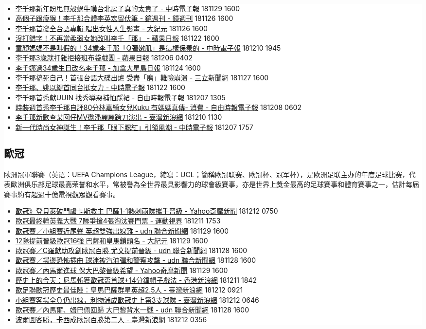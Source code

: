 - [李千那新年盼甩無殼蝸牛嘆台北房子真的太貴了 - 中時電子報](https://www.chinatimes.com/realtimenews/20181129004740-260404 "李千那新年盼甩無殼蝸牛嘆台北房子真的太貴了 - 中時電子報") 181129 1600
- [高個子跟瘦猴！李千那合體李英宏留伏筆 - 鏡週刊 - 鏡週刊](https://www.mirrormedia.mg/story/20181126ent007 "高個子跟瘦猴！李千那合體李英宏留伏筆 - 鏡週刊 - 鏡週刊") 181126 1600
- [李千那首發全台語專輯 唱出女性人生影畫 - 大紀元](http://www.epochtimes.com/b5/18/11/26/n10874516.htm "李千那首發全台語專輯 唱出女性人生影畫 - 大紀元") 181126 1600
- [沒打錯字！不再當柔弱女她改叫李千「那」 - 蘋果日報](https://tw.appledaily.com/new/realtime/20181122/1470926/ "沒打錯字！不再當柔弱女她改叫李千「那」 - 蘋果日報") 181122 1600
- [童顏媽媽不是叫假的！34歲李千那「Q彈嫩肌」是這樣保養的 - 中時電子報](https://styletc.chinatimes.com/skincare/20181210003860-330202 "童顏媽媽不是叫假的！34歲李千那「Q彈嫩肌」是這樣保養的 - 中時電子報") 181210 1945
- [李千那3歲就打雜拒接班布袋戲團 - 蘋果日報](https://tw.appledaily.com/entertainment/daily/20181206/38198259/ "李千那3歲就打雜拒接班布袋戲團 - 蘋果日報") 181206 0402
- [李千娜過34歲生日改名李千那 - 加拿大星島日報](http://www.singtao.ca/toronto/3582168/2018-11-24/post-%E6%9D%8E%E5%8D%83%E5%A8%9C%E9%81%8E34%E6%AD%B2%E7%94%9F%E6%97%A5%E6%94%B9%E5%90%8D%E6%9D%8E%E5%8D%83%E9%82%A3/ "李千娜過34歲生日改名李千那 - 加拿大星島日報") 181124 1600
- [李千那搞死自己！首張台語大碟出爐 受盡「磨」難險崩潰 - 三立新聞網](https://www.setn.com/News.aspx?NewsID=462427 "李千那搞死自己！首張台語大碟出爐 受盡「磨」難險崩潰 - 三立新聞網") 181127 1600
- [李千那、姚以緹首同台挺女力 - 中時電子報](https://www.chinatimes.com/realtimenews/20181122004967-260404 "李千那、姚以緹首同台挺女力 - 中時電子報") 181122 1600
- [李千那首秀獻UUIN 找秀導惡補怕踩裙 - 自由時報電子報](http://ent.ltn.com.tw/news/breakingnews/2635599 "李千那首秀獻UUIN 找秀導惡補怕踩裙 - 自由時報電子報") 181207 1305
- [時裝週首秀李千那自評80分林嘉綺女兒Kuku 有媽媽真傳- 消費 - 自由時報電子報](http://news.ltn.com.tw/news/consumer/paper/1252381 "時裝週首秀李千那自評80分林嘉綺女兒Kuku 有媽媽真傳- 消費 - 自由時報電子報") 181208 0602
- [李千那新歌查某囡仔MV邀潘麗麗跨刀演出 - 臺灣新浪網](https://news.sina.com.tw/article/20181210/29181840.html "李千那新歌查某囡仔MV邀潘麗麗跨刀演出 - 臺灣新浪網") 181210 1130
- [新一代時尚女神誕生！李千那「眼下腮紅」引領風潮 - 中時電子報](https://styletc.chinatimes.com/outfit/20181207003748-330101 "新一代時尚女神誕生！李千那「眼下腮紅」引領風潮 - 中時電子報") 181207 1757

## 歐冠

歐洲冠軍聯賽（英语：UEFA Champions League，縮寫：UCL；簡稱欧冠联赛、欧冠杯、冠军杯），是欧洲足联主办的年度足球比赛，代表歐洲俱乐部足球最高荣誉和水平，常被譽為全世界最具影響力的球會級賽事，亦是世界上獎金最高的足球賽事和體育賽事之一，估計每屆賽事約有超過十億電視觀眾觀看賽事。
- [歐冠》登貝萊破門盧卡斯救主 巴薩1-1熱刺兩隊攜手晉級 - Yahoo奇摩新聞](https://tw.news.yahoo.com/%E6%AD%90%E5%86%A0-%E7%99%BB%E8%B2%9D%E8%90%8A%E7%A0%B4%E9%96%80%E7%9B%A7%E5%8D%A1%E6%96%AF%E6%95%91%E4%B8%BB-%E5%B7%B4%E8%96%A91-1%E7%86%B1%E5%88%BA%E5%85%A9%E9%9A%8A%E6%94%9C%E6%89%8B%E6%99%89%E7%B4%9A-235035221.html "歐冠》登貝萊破門盧卡斯救主 巴薩1-1熱刺兩隊攜手晉級 - Yahoo奇摩新聞") 181212 0750
- [歐冠最終輪英義大戰 7隊爭搶4張淘汰賽門票 - 運動視界](https://www.sportsv.net/articles/58202 "歐冠最終輪英義大戰 7隊爭搶4張淘汰賽門票 - 運動視界") 181211 1753
- [歐冠賽／小組賽近尾聲 英超雙強出線難 - udn 聯合新聞網](https://udn.com/news/story/7005/3508458 "歐冠賽／小組賽近尾聲 英超雙強出線難 - udn 聯合新聞網") 181129 1600
- [12隊提前晉級歐冠16強 巴薩和皇馬鎖頭名 - 大紀元](http://www.epochtimes.com/b5/18/11/29/n10880196.htm "12隊提前晉級歐冠16強 巴薩和皇馬鎖頭名 - 大紀元") 181129 1600
- [歐冠賽／C羅獻助攻創歐冠百勝 尤文提前晉級 - udn 聯合新聞網](https://udn.com/news/story/7005/3506901 "歐冠賽／C羅獻助攻創歐冠百勝 尤文提前晉級 - udn 聯合新聞網") 181128 1600
- [歐冠賽／場邊恐怖插曲 球迷被汽油彈和警察攻擊 - udn 聯合新聞網](https://udn.com/news/story/7005/3505944 "歐冠賽／場邊恐怖插曲 球迷被汽油彈和警察攻擊 - udn 聯合新聞網") 181128 1600
- [歐冠賽／內馬爾進球 保大巴黎晉級希望 - Yahoo奇摩新聞](https://tw.news.yahoo.com/%E6%AD%90%E5%86%A0%E8%B3%BD-%E5%85%A7%E9%A6%AC%E7%88%BE%E9%80%B2%E7%90%83-%E4%BF%9D%E5%A4%A7%E5%B7%B4%E9%BB%8E%E6%99%89%E7%B4%9A%E5%B8%8C%E6%9C%9B-110400605.html "歐冠賽／內馬爾進球 保大巴黎晉級希望 - Yahoo奇摩新聞") 181129 1600
- [歷史上的今天：尼馬斬獲歐冠盃首球+14分鐘帽子戲法 - 香港新浪網](https://m.sina.com.hk/news/article/20181211/0/4/2/%E6%AD%B7%E5%8F%B2%E4%B8%8A%E7%9A%84%E4%BB%8A%E5%A4%A9-%E5%B0%BC%E9%A6%AC%E6%96%AC%E7%8D%B2%E6%AD%90%E5%86%A0%E7%9B%83%E9%A6%96%E7%90%83%2B14%E5%88%86%E9%90%98%E5%B8%BD%E5%AD%90%E6%88%B2%E6%B3%95-9523403.html "歷史上的今天：尼馬斬獲歐冠盃首球+14分鐘帽子戲法 - 香港新浪網") 181211 1842
- [歐足聯歐冠歷史最佳陣：皇馬巴薩群星英超2.5人 - 臺灣新浪網](https://news.sina.com.tw/article/20181212/29212806.html "歐足聯歐冠歷史最佳陣：皇馬巴薩群星英超2.5人 - 臺灣新浪網") 181212 0921
- [小組賽客場全負仍出線，利物浦成歐冠史上第3支球隊 - 臺灣新浪網](https://news.sina.com.tw/article/20181212/29211032.html "小組賽客場全負仍出線，利物浦成歐冠史上第3支球隊 - 臺灣新浪網") 181212 0646
- [歐冠賽／內馬爾、姆巴佩回歸 大巴黎背水一戰 - udn 聯合新聞網](https://udn.com/news/story/7005/3506986 "歐冠賽／內馬爾、姆巴佩回歸 大巴黎背水一戰 - udn 聯合新聞網") 181128 1600
- [波爾圖客勝，卡西成歐冠百勝第二人 - 臺灣新浪網](https://news.sina.com.tw/article/20181212/29210458.html "波爾圖客勝，卡西成歐冠百勝第二人 - 臺灣新浪網") 181212 0356